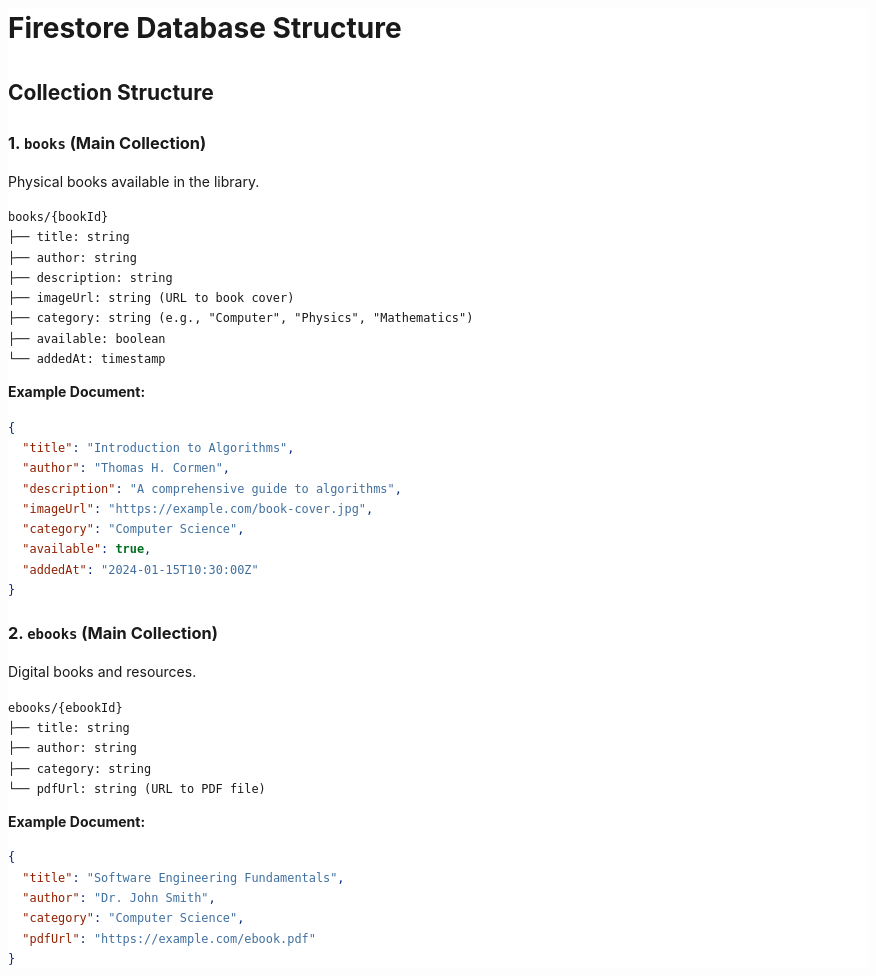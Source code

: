 # Firestore Database Structure

## Collection Structure

### 1. `books` (Main Collection)
Physical books available in the library.

```
books/{bookId}
├── title: string
├── author: string
├── description: string
├── imageUrl: string (URL to book cover)
├── category: string (e.g., "Computer", "Physics", "Mathematics")
├── available: boolean
└── addedAt: timestamp
```

**Example Document:**
```json
{
  "title": "Introduction to Algorithms",
  "author": "Thomas H. Cormen",
  "description": "A comprehensive guide to algorithms",
  "imageUrl": "https://example.com/book-cover.jpg",
  "category": "Computer Science",
  "available": true,
  "addedAt": "2024-01-15T10:30:00Z"
}
```

### 2. `ebooks` (Main Collection)
Digital books and resources.

```
ebooks/{ebookId}
├── title: string
├── author: string
├── category: string
└── pdfUrl: string (URL to PDF file)
```

**Example Document:**
```json
{
  "title": "Software Engineering Fundamentals",
  "author": "Dr. John Smith",
  "category": "Computer Science",
  "pdfUrl": "https://example.com/ebook.pdf"
}
```
